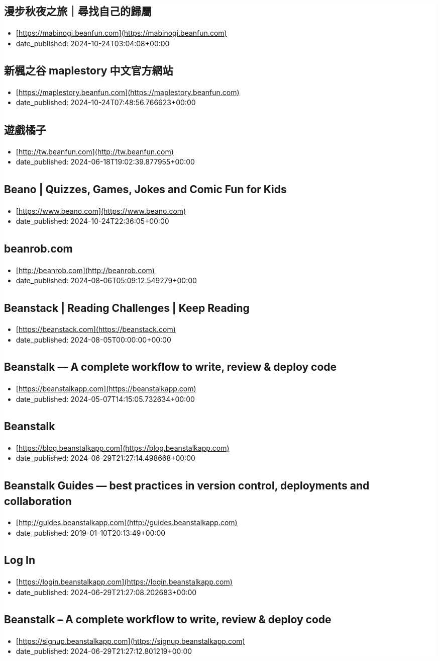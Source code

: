  ## 漫步秋夜之旅｜尋找自己的歸屬
 - [https://mabinogi.beanfun.com](https://mabinogi.beanfun.com)
 - date_published: 2024-10-24T03:04:08+00:00

 ## 新楓之谷 maplestory 中文官方網站
 - [https://maplestory.beanfun.com](https://maplestory.beanfun.com)
 - date_published: 2024-10-24T07:48:56.766623+00:00

 ## 遊戲橘子
 - [http://tw.beanfun.com](http://tw.beanfun.com)
 - date_published: 2024-06-18T19:02:39.877955+00:00

 ## Beano | Quizzes, Games, Jokes and Comic Fun for Kids
 - [https://www.beano.com](https://www.beano.com)
 - date_published: 2024-10-24T22:36:05+00:00

 ## beanrob.com
 - [http://beanrob.com](http://beanrob.com)
 - date_published: 2024-08-06T05:09:12.549279+00:00

 ## Beanstack | Reading Challenges | Keep Reading
 - [https://beanstack.com](https://beanstack.com)
 - date_published: 2024-08-05T00:00:00+00:00

 ## Beanstalk — A complete workflow to write, review &amp; deploy code
 - [https://beanstalkapp.com](https://beanstalkapp.com)
 - date_published: 2024-05-07T14:15:05.732634+00:00

 ## Beanstalk
 - [https://blog.beanstalkapp.com](https://blog.beanstalkapp.com)
 - date_published: 2024-06-29T21:27:14.498668+00:00

 ## Beanstalk Guides — best practices in version control, deployments and collaboration
 - [http://guides.beanstalkapp.com](http://guides.beanstalkapp.com)
 - date_published: 2019-01-10T20:13:49+00:00

 ## Log In
 - [https://login.beanstalkapp.com](https://login.beanstalkapp.com)
 - date_published: 2024-06-29T21:27:08.202683+00:00

 ## Beanstalk – A complete workflow to write, review & deploy code
 - [https://signup.beanstalkapp.com](https://signup.beanstalkapp.com)
 - date_published: 2024-06-29T21:27:12.801219+00:00
